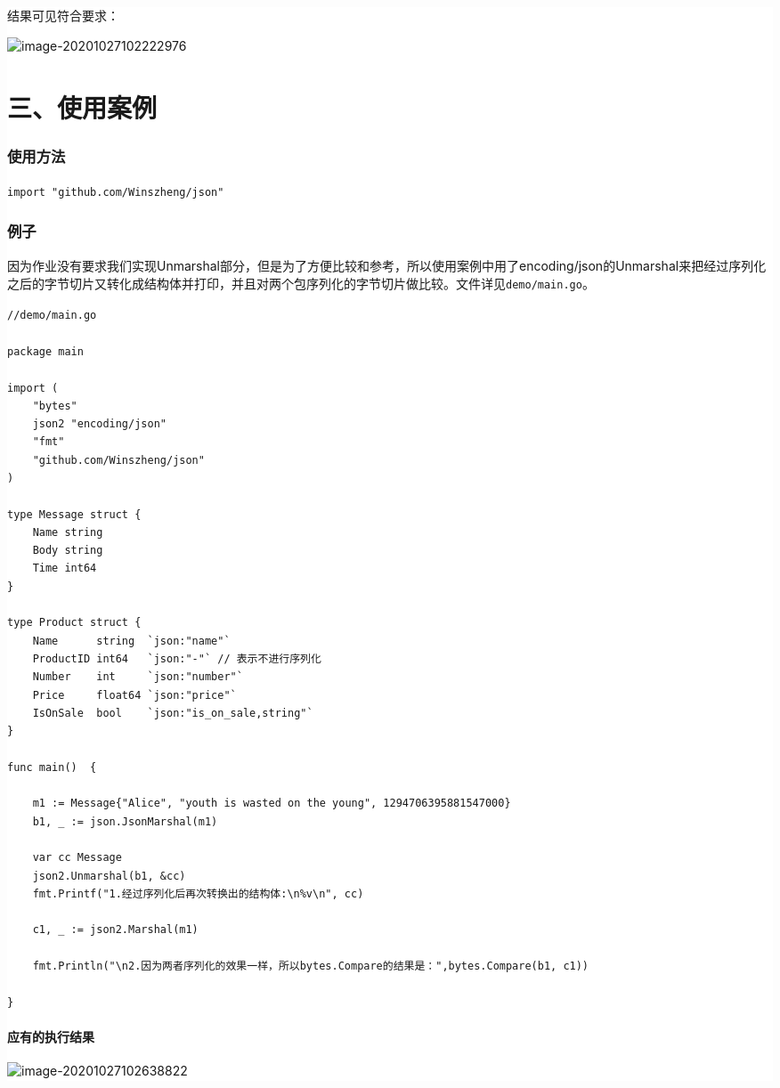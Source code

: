 ```
```

结果可见符合要求：

![image-20201027102222976](/home/wucp/git/json/img/image-20201027102222976.png)

# 三、使用案例

### 使用方法

```
import "github.com/Winszheng/json"
```

### 例子

因为作业没有要求我们实现Unmarshal部分，但是为了方便比较和参考，所以使用案例中用了encoding/json的Unmarshal来把经过序列化之后的字节切片又转化成结构体并打印，并且对两个包序列化的字节切片做比较。文件详见`demo/main.go`。

```
//demo/main.go

package main

import (
	"bytes"
	json2 "encoding/json"
	"fmt"
	"github.com/Winszheng/json"
)

type Message struct {
	Name string
	Body string
	Time int64
}

type Product struct {
	Name      string  `json:"name"`
	ProductID int64   `json:"-"` // 表示不进行序列化
	Number    int     `json:"number"`
	Price     float64 `json:"price"`
	IsOnSale  bool    `json:"is_on_sale,string"`
}

func main()  {

	m1 := Message{"Alice", "youth is wasted on the young", 1294706395881547000}
	b1, _ := json.JsonMarshal(m1)

	var cc Message
	json2.Unmarshal(b1, &cc)
	fmt.Printf("1.经过序列化后再次转换出的结构体:\n%v\n", cc)

	c1, _ := json2.Marshal(m1)

	fmt.Println("\n2.因为两者序列化的效果一样，所以bytes.Compare的结果是：",bytes.Compare(b1, c1))

}
```

#### 应有的执行结果

![image-20201027102638822](/home/wucp/git/json/img/image-20201027102638822.png)